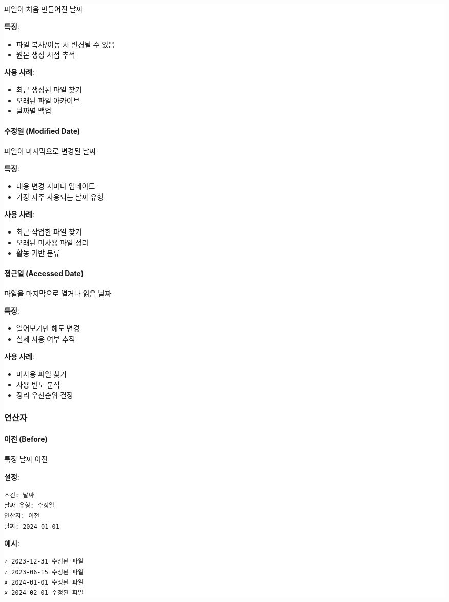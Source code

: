 파일이 처음 만들어진 날짜

**특징**:
- 파일 복사/이동 시 변경될 수 있음
- 원본 생성 시점 추적

**사용 사례**:
- 최근 생성된 파일 찾기
- 오래된 파일 아카이브
- 날짜별 백업

#### 수정일 (Modified Date)

파일이 마지막으로 변경된 날짜

**특징**:
- 내용 변경 시마다 업데이트
- 가장 자주 사용되는 날짜 유형

**사용 사례**:
- 최근 작업한 파일 찾기
- 오래된 미사용 파일 정리
- 활동 기반 분류

#### 접근일 (Accessed Date)

파일을 마지막으로 열거나 읽은 날짜

**특징**:
- 열어보기만 해도 변경
- 실제 사용 여부 추적

**사용 사례**:
- 미사용 파일 찾기
- 사용 빈도 분석
- 정리 우선순위 결정

### 연산자

#### 이전 (Before)

특정 날짜 이전

**설정**:
```
조건: 날짜
날짜 유형: 수정일
연산자: 이전
날짜: 2024-01-01
```

**예시**:
```
✓ 2023-12-31 수정된 파일
✓ 2023-06-15 수정된 파일
✗ 2024-01-01 수정된 파일
✗ 2024-02-01 수정된 파일
```
